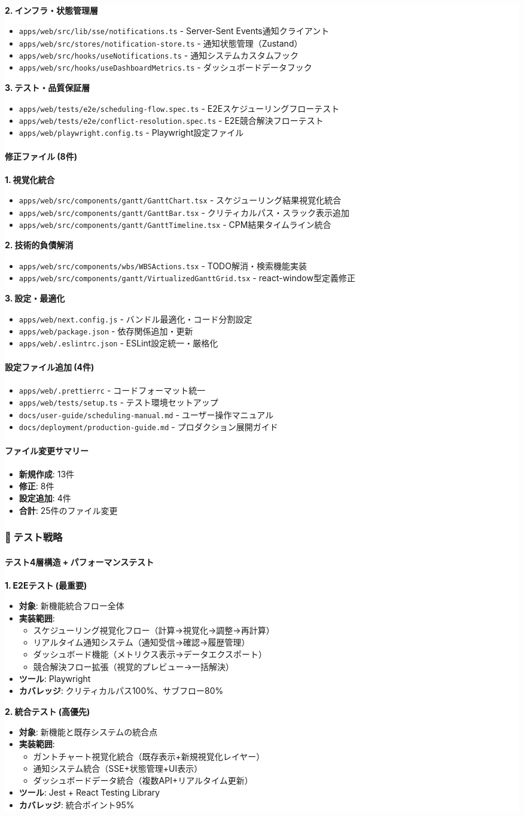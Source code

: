 **2. インフラ・状態管理層**
- `apps/web/src/lib/sse/notifications.ts` - Server-Sent Events通知クライアント
- `apps/web/src/stores/notification-store.ts` - 通知状態管理（Zustand）
- `apps/web/src/hooks/useNotifications.ts` - 通知システムカスタムフック
- `apps/web/src/hooks/useDashboardMetrics.ts` - ダッシュボードデータフック

**3. テスト・品質保証層**  
- `apps/web/tests/e2e/scheduling-flow.spec.ts` - E2Eスケジューリングフローテスト
- `apps/web/tests/e2e/conflict-resolution.spec.ts` - E2E競合解決フローテスト
- `apps/web/playwright.config.ts` - Playwright設定ファイル

#### **修正ファイル** (8件)

**1. 視覚化統合**
- `apps/web/src/components/gantt/GanttChart.tsx` - スケジューリング結果視覚化統合
- `apps/web/src/components/gantt/GanttBar.tsx` - クリティカルパス・スラック表示追加
- `apps/web/src/components/gantt/GanttTimeline.tsx` - CPM結果タイムライン統合

**2. 技術的負債解消**
- `apps/web/src/components/wbs/WBSActions.tsx` - TODO解消・検索機能実装
- `apps/web/src/components/gantt/VirtualizedGanttGrid.tsx` - react-window型定義修正

**3. 設定・最適化**
- `apps/web/next.config.js` - バンドル最適化・コード分割設定
- `apps/web/package.json` - 依存関係追加・更新
- `apps/web/.eslintrc.json` - ESLint設定統一・厳格化

#### **設定ファイル追加** (4件)
- `apps/web/.prettierrc` - コードフォーマット統一
- `apps/web/tests/setup.ts` - テスト環境セットアップ  
- `docs/user-guide/scheduling-manual.md` - ユーザー操作マニュアル
- `docs/deployment/production-guide.md` - プロダクション展開ガイド

#### **ファイル変更サマリー**
- **新規作成**: 13件
- **修正**: 8件  
- **設定追加**: 4件
- **合計**: 25件のファイル変更

### 🧪 テスト戦略

#### **テスト4層構造 + パフォーマンステスト**

**1. E2Eテスト (最重要)**
- **対象**: 新機能統合フロー全体
- **実装範囲**:
  - スケジューリング視覚化フロー（計算→視覚化→調整→再計算）
  - リアルタイム通知システム（通知受信→確認→履歴管理）
  - ダッシュボード機能（メトリクス表示→データエクスポート）
  - 競合解決フロー拡張（視覚的プレビュー→一括解決）
- **ツール**: Playwright
- **カバレッジ**: クリティカルパス100%、サブフロー80%

**2. 統合テスト (高優先)**
- **対象**: 新機能と既存システムの統合点
- **実装範囲**:
  - ガントチャート視覚化統合（既存表示+新規視覚化レイヤー）
  - 通知システム統合（SSE+状態管理+UI表示）
  - ダッシュボードデータ統合（複数API+リアルタイム更新）
- **ツール**: Jest + React Testing Library  
- **カバレッジ**: 統合ポイント95%
